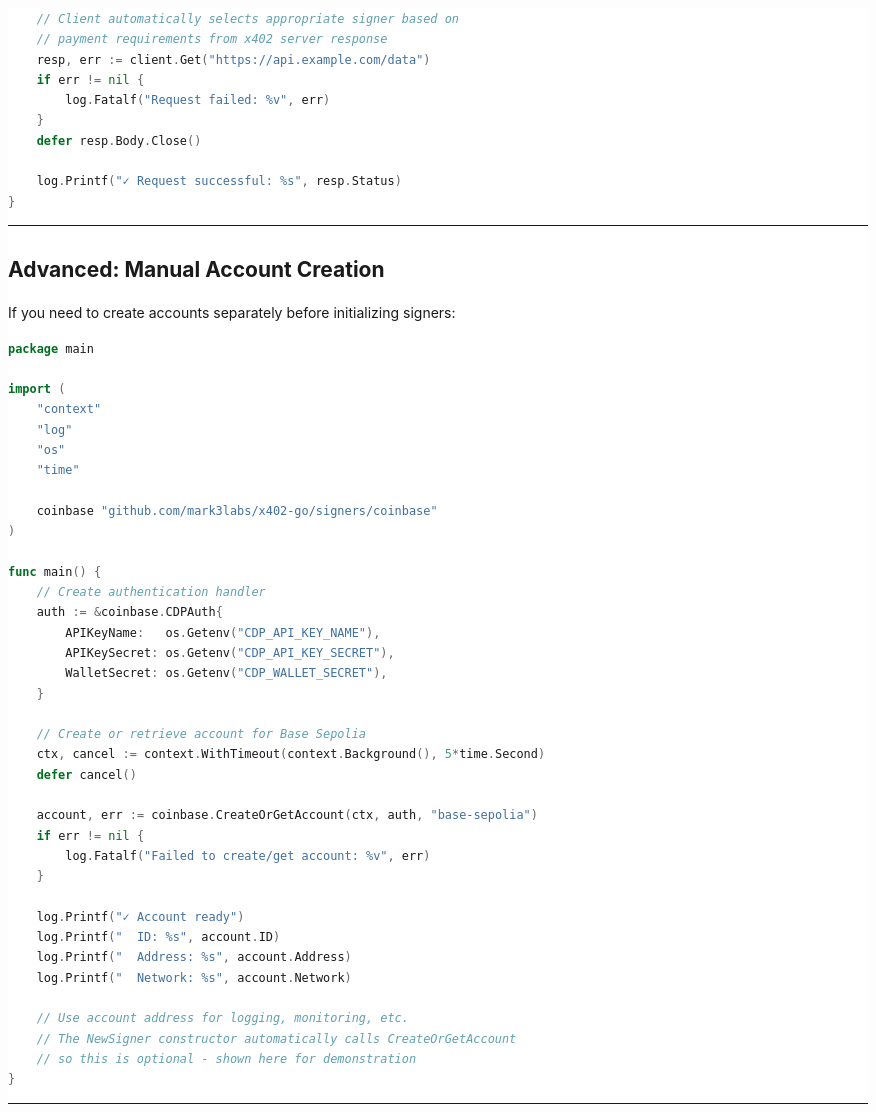 ```go
    // Client automatically selects appropriate signer based on
    // payment requirements from x402 server response
    resp, err := client.Get("https://api.example.com/data")
    if err != nil {
        log.Fatalf("Request failed: %v", err)
    }
    defer resp.Body.Close()

    log.Printf("✓ Request successful: %s", resp.Status)
}
```

---

## Advanced: Manual Account Creation

If you need to create accounts separately before initializing signers:

```go
package main

import (
    "context"
    "log"
    "os"
    "time"

    coinbase "github.com/mark3labs/x402-go/signers/coinbase"
)

func main() {
    // Create authentication handler
    auth := &coinbase.CDPAuth{
        APIKeyName:   os.Getenv("CDP_API_KEY_NAME"),
        APIKeySecret: os.Getenv("CDP_API_KEY_SECRET"),
        WalletSecret: os.Getenv("CDP_WALLET_SECRET"),
    }

    // Create or retrieve account for Base Sepolia
    ctx, cancel := context.WithTimeout(context.Background(), 5*time.Second)
    defer cancel()

    account, err := coinbase.CreateOrGetAccount(ctx, auth, "base-sepolia")
    if err != nil {
        log.Fatalf("Failed to create/get account: %v", err)
    }

    log.Printf("✓ Account ready")
    log.Printf("  ID: %s", account.ID)
    log.Printf("  Address: %s", account.Address)
    log.Printf("  Network: %s", account.Network)

    // Use account address for logging, monitoring, etc.
    // The NewSigner constructor automatically calls CreateOrGetAccount
    // so this is optional - shown here for demonstration
}
```

---